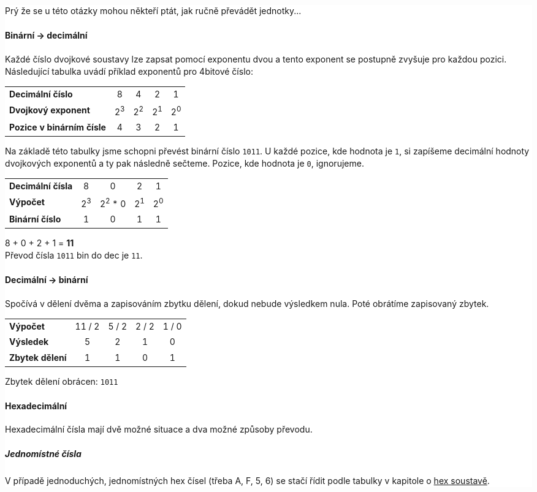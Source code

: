 Prý že se u této otázky mohou někteří ptát, jak ručně převádět jednotky...

#### Binární -> decimální

Každé číslo dvojkové soustavy lze zapsat pomocí exponentu dvou a tento exponent se postupně zvyšuje pro každou pozici.
Následující tabulka uvádí příklad exponentů pro 4bitové číslo:

|                             |               |               |               |               |
|-----------------------------|:-------------:|:-------------:|:-------------:|:-------------:|
| **Decimální číslo**         |       8       |       4       |       2       |       1       |
| **Dvojkový exponent**       | 2<sup>3</sup> | 2<sup>2</sup> | 2<sup>1</sup> | 2<sup>0</sup> |
| **Pozice v binárním čísle** |       4       |       3       |       2       |       1       |

Na základě této tabulky jsme schopni převést binární číslo `1011`. U každé pozice, kde hodnota je `1`, si zapíšeme
decimální hodnoty dvojkových exponentů a ty pak následně sečteme. Pozice, kde hodnota je `0`, ignorujeme.

|                     |               |                   |               |               |
|---------------------|:-------------:|:-----------------:|:-------------:|:-------------:|
| **Decimální čísla** |       8       |         0         |       2       |       1       |
| **Výpočet**         | 2<sup>3</sup> | 2<sup>2</sup> * 0 | 2<sup>1</sup> | 2<sup>0</sup> |
| **Binární číslo**   |       1       |         0         |       1       |       1       |

8 + 0 + 2 + 1 = **11**\
Převod čísla `1011` bin do dec je `11`.

#### Decimální -> binární

Spočívá v dělení dvěma a zapisováním zbytku dělení, dokud nebude výsledkem nula. Poté obrátíme zapisovaný zbytek.

|                   |        |       |       |       |
|-------------------|:------:|:-----:|:-----:|:-----:|
| **Výpočet**       | 11 / 2 | 5 / 2 | 2 / 2 | 1 / 0 |
| **Výsledek**      |   5    |   2   |   1   |   0   |
| **Zbytek dělení** |   1    |   1   |   0   |   1   |

Zbytek dělení obrácen: `1011`

#### Hexadecimální

Hexadecimální čísla mají dvě možné situace a dva možné způsoby převodu.

##### Jednomístné čísla

V případě jednoduchých, jednomístných hex čísel (třeba A, F, 5, 6) se stačí řídit podle tabulky v kapitole o
[hex soustavě](#šestnáctková).
